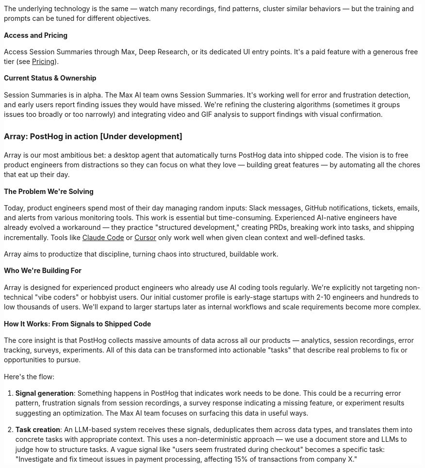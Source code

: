 The underlying technology is the same — watch many recordings, find patterns, cluster similar behaviors — but the training and prompts can be tuned for different objectives.

**Access and Pricing**

Access Session Summaries through Max, Deep Research, or its dedicated UI entry points. It's a paid feature with a generous free tier (see [Pricing](#pricing-and-product-positioning)).

**Current Status & Ownership**

Session Summaries is in alpha. The Max AI team owns Session Summaries. It's working well for error and frustration detection, and early users report finding issues they would have missed. We're refining the clustering algorithms (sometimes it groups issues too broadly or too narrowly) and integrating video and GIF analysis to support findings with visual confirmation.

### Array: PostHog in action [Under development]

Array is our most ambitious bet: a desktop agent that automatically turns PostHog data into shipped code. The vision is to free product engineers from distractions so they can focus on what they love — building great features — by automating all the chores that eat up their day.

**The Problem We're Solving**

Today, product engineers spend most of their day managing random inputs: Slack messages, GitHub notifications, tickets, emails, and alerts from various monitoring tools. This work is essential but time-consuming. Experienced AI-native engineers have already evolved a workaround — they practice "structured development," creating PRDs, breaking work into tasks, and shipping incrementally. Tools like [Claude Code](https://www.claude.com/product/claude-code) or [Cursor](https://cursor.com/) only work well when given clean context and well-defined tasks.

Array aims to productize that discipline, turning chaos into structured, buildable work.

**Who We're Building For**

Array is designed for experienced product engineers who already use AI coding tools regularly. We're explicitly not targeting non-technical "vibe coders" or hobbyist users. Our initial customer profile is early-stage startups with 2-10 engineers and hundreds to low thousands of users. We'll expand to larger startups later as internal workflows and scale requirements become more complex.

**How It Works: From Signals to Shipped Code**

The core insight is that PostHog collects massive amounts of data across all our products — analytics, session recordings, error tracking, surveys, experiments. All of this data can be transformed into actionable "tasks" that describe real problems to fix or opportunities to pursue.

Here's the flow:

1. **Signal generation**: Something happens in PostHog that indicates work needs to be done. This could be a recurring error pattern, frustration signals from session recordings, a survey response indicating a missing feature, or experiment results suggesting an optimization. The Max AI team focuses on surfacing this data in useful ways.

2. **Task creation**: An LLM-based system receives these signals, deduplicates them across data types, and translates them into concrete tasks with appropriate context. This uses a non-deterministic approach — we use a document store and LLMs to judge how to structure tasks. A vague signal like "users seem frustrated during checkout" becomes a specific task: "Investigate and fix timeout issues in payment processing, affecting 15% of transactions from company X."
